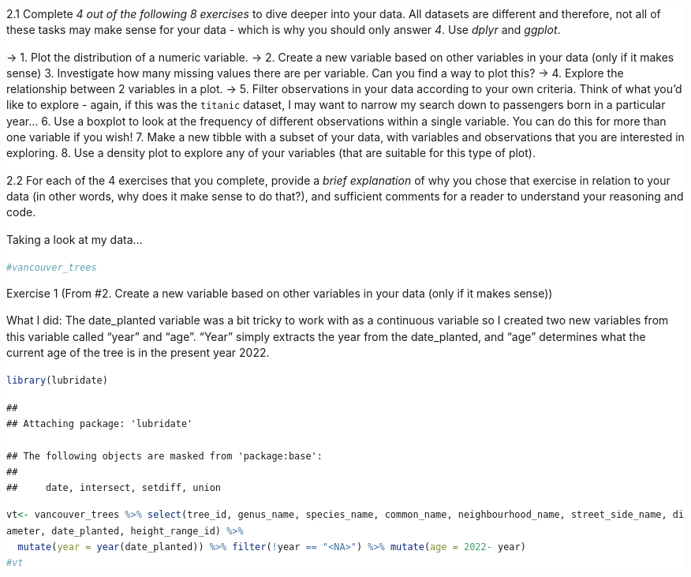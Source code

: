 2.1 Complete *4 out of the following 8 exercises* to dive deeper into
your data. All datasets are different and therefore, not all of these
tasks may make sense for your data - which is why you should only answer
*4*. Use *dplyr* and *ggplot*.

-\> 1. Plot the distribution of a numeric variable. -\> 2. Create a new
variable based on other variables in your data (only if it makes sense)
3. Investigate how many missing values there are per variable. Can you
find a way to plot this? -\> 4. Explore the relationship between 2
variables in a plot. -\> 5. Filter observations in your data according
to your own criteria. Think of what you’d like to explore - again, if
this was the `titanic` dataset, I may want to narrow my search down to
passengers born in a particular year… 6. Use a boxplot to look at the
frequency of different observations within a single variable. You can do
this for more than one variable if you wish! 7. Make a new tibble with a
subset of your data, with variables and observations that you are
interested in exploring. 8. Use a density plot to explore any of your
variables (that are suitable for this type of plot).

2.2 For each of the 4 exercises that you complete, provide a *brief
explanation* of why you chose that exercise in relation to your data (in
other words, why does it make sense to do that?), and sufficient
comments for a reader to understand your reasoning and code.



Taking a look at my data…

``` r
#vancouver_trees
```

Exercise 1 (From \#2. Create a new variable based on other variables in
your data (only if it makes sense))

What I did: The date_planted variable was a bit tricky to work with as a
continuous variable so I created two new variables from this variable
called “year” and “age”. “Year” simply extracts the year from the
date_planted, and “age” determines what the current age of the tree is
in the present year 2022.

``` r
library(lubridate)
```

    ## 
    ## Attaching package: 'lubridate'

    ## The following objects are masked from 'package:base':
    ## 
    ##     date, intersect, setdiff, union

``` r
vt<- vancouver_trees %>% select(tree_id, genus_name, species_name, common_name, neighbourhood_name, street_side_name, diameter, date_planted, height_range_id) %>% 
  mutate(year = year(date_planted)) %>% filter(!year == "<NA>") %>% mutate(age = 2022- year)
#vt
```
